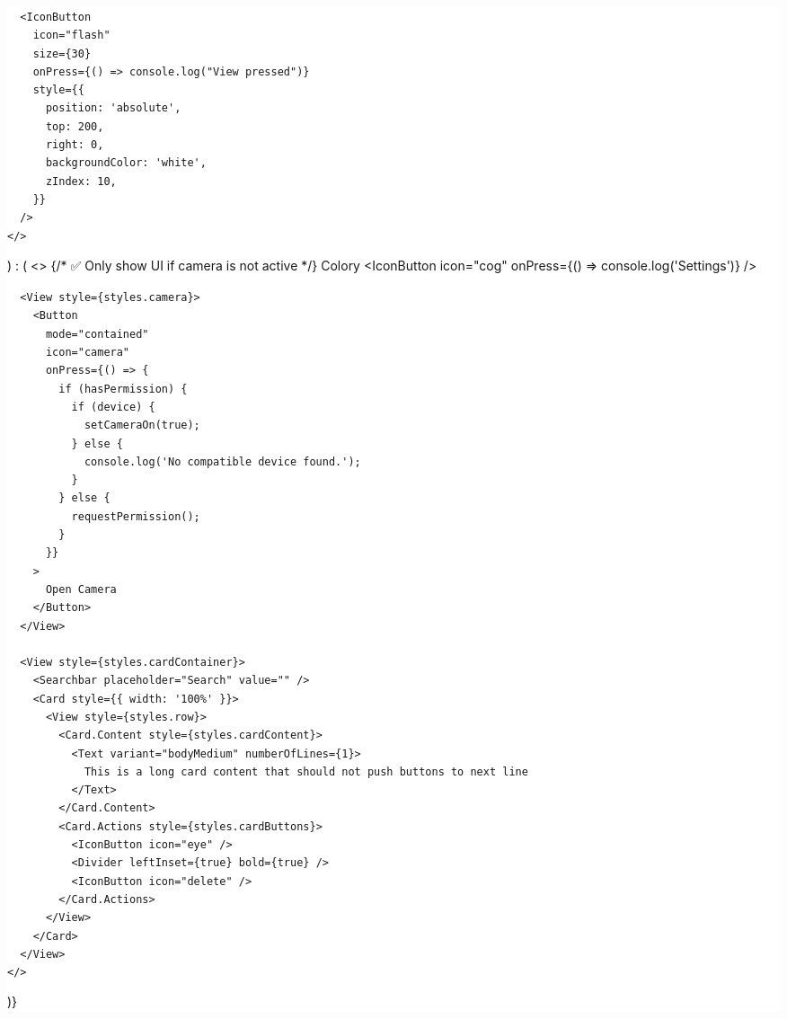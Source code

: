       <IconButton
        icon="flash"
        size={30}
        onPress={() => console.log("View pressed")}
        style={{
          position: 'absolute',
          top: 200,
          right: 0,
          backgroundColor: 'white',
          zIndex: 10,
        }}
      />
    </>
  ) : (
    <>
      {/* ✅ Only show UI if camera is not active */}
      <View style={styles.header}>
        <IconButton icon="menu" onPress={openDrawer} />
        <Text style={styles.title}>Colory</Text>
        <IconButton icon="cog" onPress={() => console.log('Settings')} />
      </View>

      <View style={styles.camera}>
        <Button
          mode="contained"
          icon="camera"
          onPress={() => {
            if (hasPermission) {
              if (device) {
                setCameraOn(true);
              } else {
                console.log('No compatible device found.');
              }
            } else {
              requestPermission();
            }
          }}
        >
          Open Camera
        </Button>
      </View>

      <View style={styles.cardContainer}>
        <Searchbar placeholder="Search" value="" />
        <Card style={{ width: '100%' }}>
          <View style={styles.row}>
            <Card.Content style={styles.cardContent}>
              <Text variant="bodyMedium" numberOfLines={1}>
                This is a long card content that should not push buttons to next line
              </Text>
            </Card.Content>
            <Card.Actions style={styles.cardButtons}>
              <IconButton icon="eye" />
              <Divider leftInset={true} bold={true} />
              <IconButton icon="delete" />
            </Card.Actions>
          </View>
        </Card>
      </View>
    </>
  )}

